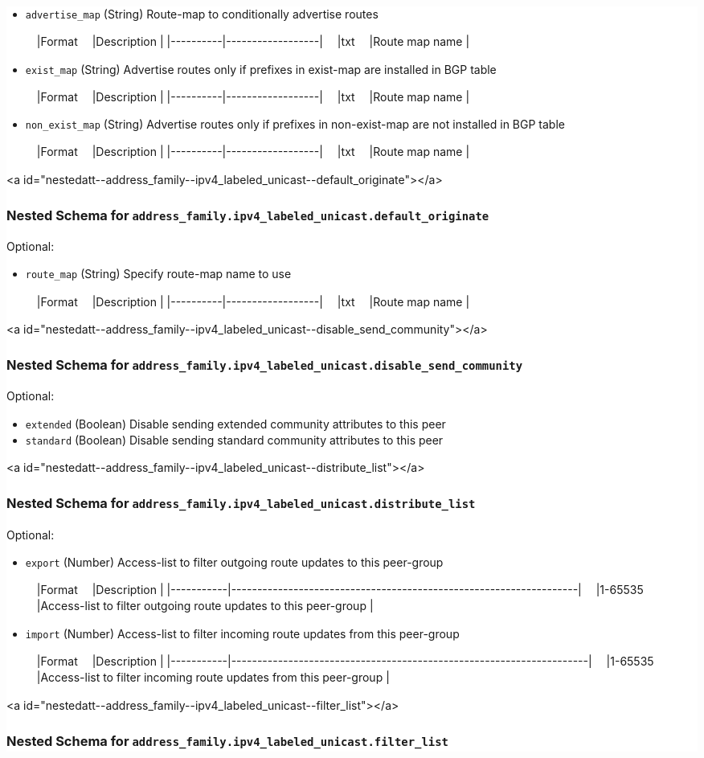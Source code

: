 - `advertise_map` (String) Route-map to conditionally advertise routes

    &emsp;|Format  &emsp;|Description     |
    |----------|------------------|
    &emsp;|txt     &emsp;|Route map name  |
- `exist_map` (String) Advertise routes only if prefixes in exist-map are installed in BGP table

    &emsp;|Format  &emsp;|Description     |
    |----------|------------------|
    &emsp;|txt     &emsp;|Route map name  |
- `non_exist_map` (String) Advertise routes only if prefixes in non-exist-map are not installed in BGP table

    &emsp;|Format  &emsp;|Description     |
    |----------|------------------|
    &emsp;|txt     &emsp;|Route map name  |


&lt;a id=&#34;nestedatt--address_family--ipv4_labeled_unicast--default_originate&#34;&gt;&lt;/a&gt;
### Nested Schema for `address_family.ipv4_labeled_unicast.default_originate`

Optional:

- `route_map` (String) Specify route-map name to use

    &emsp;|Format  &emsp;|Description     |
    |----------|------------------|
    &emsp;|txt     &emsp;|Route map name  |


&lt;a id=&#34;nestedatt--address_family--ipv4_labeled_unicast--disable_send_community&#34;&gt;&lt;/a&gt;
### Nested Schema for `address_family.ipv4_labeled_unicast.disable_send_community`

Optional:

- `extended` (Boolean) Disable sending extended community attributes to this peer
- `standard` (Boolean) Disable sending standard community attributes to this peer


&lt;a id=&#34;nestedatt--address_family--ipv4_labeled_unicast--distribute_list&#34;&gt;&lt;/a&gt;
### Nested Schema for `address_family.ipv4_labeled_unicast.distribute_list`

Optional:

- `export` (Number) Access-list to filter outgoing route updates to this peer-group

    &emsp;|Format   &emsp;|Description                                                      |
    |-----------|-------------------------------------------------------------------|
    &emsp;|1-65535  &emsp;|Access-list to filter outgoing route updates to this peer-group  |
- `import` (Number) Access-list to filter incoming route updates from this peer-group

    &emsp;|Format   &emsp;|Description                                                        |
    |-----------|---------------------------------------------------------------------|
    &emsp;|1-65535  &emsp;|Access-list to filter incoming route updates from this peer-group  |


&lt;a id=&#34;nestedatt--address_family--ipv4_labeled_unicast--filter_list&#34;&gt;&lt;/a&gt;
### Nested Schema for `address_family.ipv4_labeled_unicast.filter_list`
